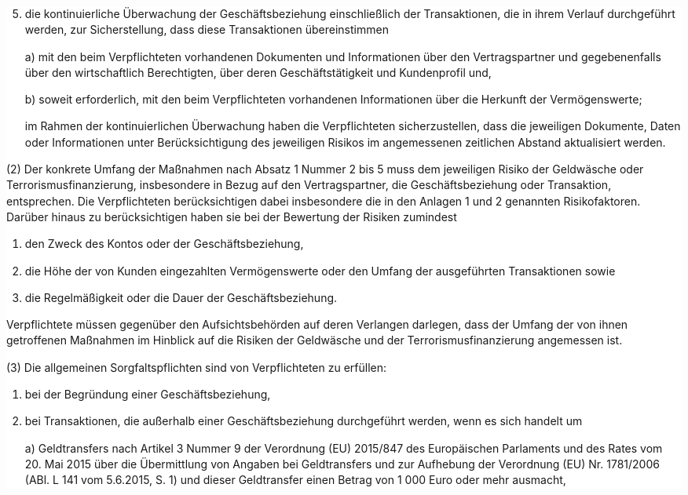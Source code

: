 
5.  die kontinuierliche Überwachung der Geschäftsbeziehung einschließlich
    der Transaktionen, die in ihrem Verlauf durchgeführt werden, zur
    Sicherstellung, dass diese Transaktionen übereinstimmen

    a)  mit den beim Verpflichteten vorhandenen Dokumenten und Informationen
        über den Vertragspartner und gegebenenfalls über den wirtschaftlich
        Berechtigten, über deren Geschäftstätigkeit und Kundenprofil und,


    b)  soweit erforderlich, mit den beim Verpflichteten vorhandenen
        Informationen über die Herkunft der Vermögenswerte;



    im Rahmen der kontinuierlichen Überwachung haben die Verpflichteten
    sicherzustellen, dass die jeweiligen Dokumente, Daten oder
    Informationen unter Berücksichtigung des jeweiligen Risikos im
    angemessenen zeitlichen Abstand aktualisiert werden.




(2) Der konkrete Umfang der Maßnahmen nach Absatz 1 Nummer 2 bis 5
muss dem jeweiligen Risiko der Geldwäsche oder
Terrorismusfinanzierung, insbesondere in Bezug auf den
Vertragspartner, die Geschäftsbeziehung oder Transaktion, entsprechen.
Die Verpflichteten berücksichtigen dabei insbesondere die in den
Anlagen 1 und 2 genannten Risikofaktoren. Darüber hinaus zu
berücksichtigen haben sie bei der Bewertung der Risiken zumindest

1.  den Zweck des Kontos oder der Geschäftsbeziehung,


2.  die Höhe der von Kunden eingezahlten Vermögenswerte oder den Umfang
    der ausgeführten Transaktionen sowie


3.  die Regelmäßigkeit oder die Dauer der Geschäftsbeziehung.



Verpflichtete müssen gegenüber den Aufsichtsbehörden auf deren
Verlangen darlegen, dass der Umfang der von ihnen getroffenen
Maßnahmen im Hinblick auf die Risiken der Geldwäsche und der
Terrorismusfinanzierung angemessen ist.

(3) Die allgemeinen Sorgfaltspflichten sind von Verpflichteten zu
erfüllen:

1.  bei der Begründung einer Geschäftsbeziehung,


2.  bei Transaktionen, die außerhalb einer Geschäftsbeziehung durchgeführt
    werden, wenn es sich handelt um

    a)  Geldtransfers nach Artikel 3 Nummer 9 der Verordnung (EU) 2015/847 des
        Europäischen Parlaments und des Rates vom 20. Mai 2015 über die
        Übermittlung von Angaben bei Geldtransfers und zur Aufhebung der
        Verordnung (EU)
        Nr. 1781/2006                          (ABl. L 141 vom 5.6.2015, S. 1)
        und dieser Geldtransfer einen Betrag von 1 000 Euro oder mehr
        ausmacht,
